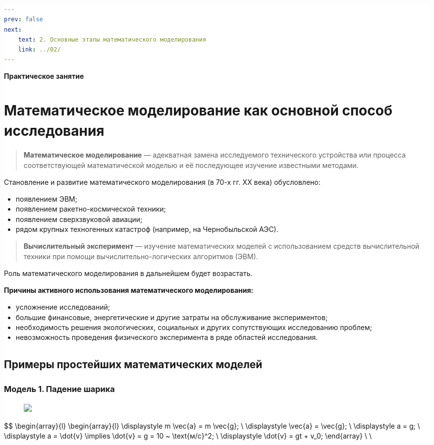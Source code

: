 ```yaml
---
prev: false
next:
    text: 2. Основные этапы математического моделирования
    link: ../02/
---
```


**Практическое занятие**

# Математическое моделирование как основной способ исследования

> **Математическое моделирование** — адекватная замена исследуемого технического устройства или процесса соответствующей математической моделью и её последующее изучение известными методами.

Становление и развитие математического моделирования (в 70-х гг. XX века) обусловлено:

* появлением ЭВМ;
* появлением ракетно-космической техники;
* появлением сверхзвуковой авиации;
* рядом крупных техногенных катастроф (например, на Чернобыльской АЭС).

> **Вычислительный эксперимент** — изучение математических моделей с использованием средств вычислительной техники при помощи вычислительно-логических алгоритмов (ЭВМ).

Роль математического моделирования в дальнейшем будет возрастать.

**Причины активного использования математического моделирования:**
* усложнение исследований;
* большие финансовые, энергетические и другие затраты на обслуживание экспериментов;
* необходимость решения экологических, социальных и других сопутствующих исследованию проблем;
* невозможность проведения физического эксперимента в ряде областей исследования.

## Примеры простейших математических моделей

### Модель 1. Падение шарика

<figure>
    <img width="50%" src="/media/images/Document 50_2.jpg" />
</figure>

$$
\begin{array}{l}
\begin{array}{l}
\displaystyle m \vec{a} = m \vec{g}; \\
\displaystyle \vec{a} = \vec{g}; \\
\displaystyle a = g; \\
\displaystyle a = \dot{v} \implies \dot{v} = g = 10 ~ \text{м/с}^2; \\
\displaystyle \dot{v} = gt + v_0;
\end{array} \\ \\
